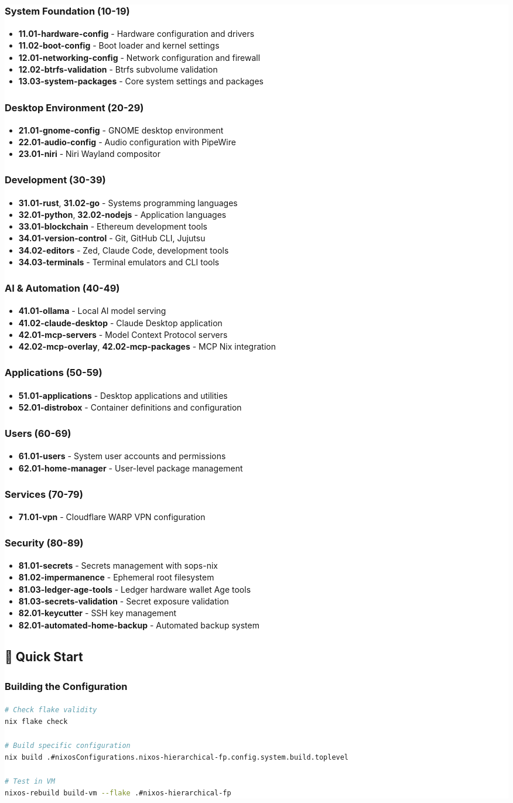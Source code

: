 ### System Foundation (10-19)
- **11.01-hardware-config** - Hardware configuration and drivers
- **11.02-boot-config** - Boot loader and kernel settings
- **12.01-networking-config** - Network configuration and firewall
- **12.02-btrfs-validation** - Btrfs subvolume validation
- **13.03-system-packages** - Core system settings and packages

### Desktop Environment (20-29)
- **21.01-gnome-config** - GNOME desktop environment
- **22.01-audio-config** - Audio configuration with PipeWire
- **23.01-niri** - Niri Wayland compositor

### Development (30-39)
- **31.01-rust**, **31.02-go** - Systems programming languages
- **32.01-python**, **32.02-nodejs** - Application languages
- **33.01-blockchain** - Ethereum development tools
- **34.01-version-control** - Git, GitHub CLI, Jujutsu
- **34.02-editors** - Zed, Claude Code, development tools
- **34.03-terminals** - Terminal emulators and CLI tools

### AI & Automation (40-49)
- **41.01-ollama** - Local AI model serving
- **41.02-claude-desktop** - Claude Desktop application
- **42.01-mcp-servers** - Model Context Protocol servers
- **42.02-mcp-overlay**, **42.02-mcp-packages** - MCP Nix integration

### Applications (50-59)
- **51.01-applications** - Desktop applications and utilities
- **52.01-distrobox** - Container definitions and configuration

### Users (60-69)
- **61.01-users** - System user accounts and permissions
- **62.01-home-manager** - User-level package management

### Services (70-79)
- **71.01-vpn** - Cloudflare WARP VPN configuration

### Security (80-89)
- **81.01-secrets** - Secrets management with sops-nix
- **81.02-impermanence** - Ephemeral root filesystem
- **81.03-ledger-age-tools** - Ledger hardware wallet Age tools
- **81.03-secrets-validation** - Secret exposure validation
- **82.01-keycutter** - SSH key management
- **82.01-automated-home-backup** - Automated backup system

## 🚀 Quick Start

### Building the Configuration
```bash
# Check flake validity
nix flake check

# Build specific configuration
nix build .#nixosConfigurations.nixos-hierarchical-fp.config.system.build.toplevel

# Test in VM
nixos-rebuild build-vm --flake .#nixos-hierarchical-fp
```
